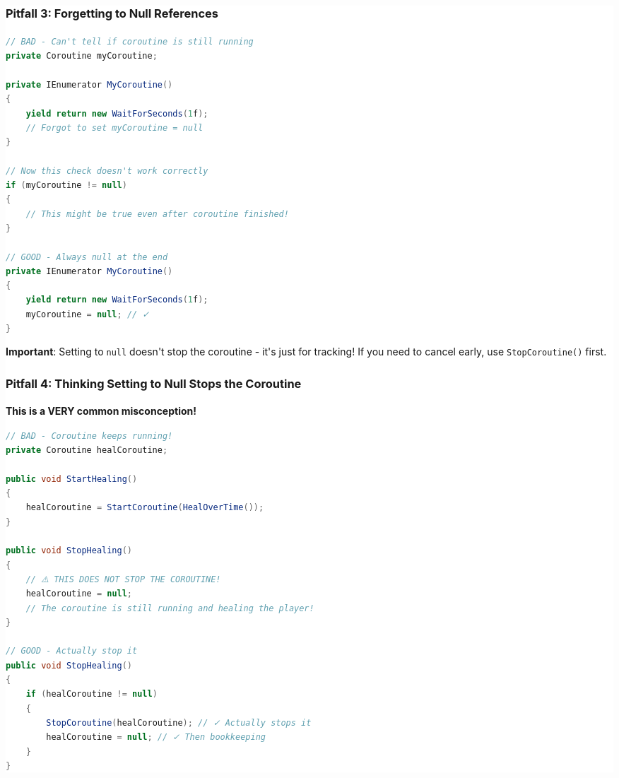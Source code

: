 ### Pitfall 3: Forgetting to Null References

```csharp
// BAD - Can't tell if coroutine is still running
private Coroutine myCoroutine;

private IEnumerator MyCoroutine()
{
    yield return new WaitForSeconds(1f);
    // Forgot to set myCoroutine = null
}

// Now this check doesn't work correctly
if (myCoroutine != null)
{
    // This might be true even after coroutine finished!
}

// GOOD - Always null at the end
private IEnumerator MyCoroutine()
{
    yield return new WaitForSeconds(1f);
    myCoroutine = null; // ✓
}
```

**Important**: Setting to `null` doesn't stop the coroutine - it's just for tracking! If you need to
cancel early, use `StopCoroutine()` first.

### Pitfall 4: Thinking Setting to Null Stops the Coroutine

**This is a VERY common misconception!**

```csharp
// BAD - Coroutine keeps running!
private Coroutine healCoroutine;

public void StartHealing()
{
    healCoroutine = StartCoroutine(HealOverTime());
}

public void StopHealing()
{
    // ⚠️ THIS DOES NOT STOP THE COROUTINE!
    healCoroutine = null;
    // The coroutine is still running and healing the player!
}

// GOOD - Actually stop it
public void StopHealing()
{
    if (healCoroutine != null)
    {
        StopCoroutine(healCoroutine); // ✓ Actually stops it
        healCoroutine = null; // ✓ Then bookkeeping
    }
}
```
